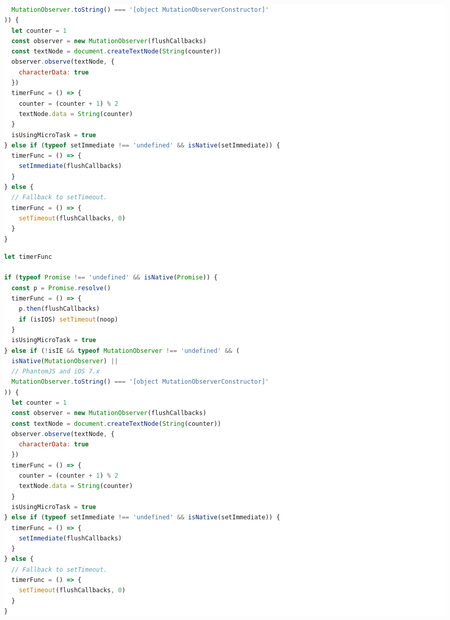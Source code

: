 ```javascript
  MutationObserver.toString() === '[object MutationObserverConstructor]'
)) {
  let counter = 1
  const observer = new MutationObserver(flushCallbacks)
  const textNode = document.createTextNode(String(counter))
  observer.observe(textNode, {
    characterData: true
  })
  timerFunc = () => {
    counter = (counter + 1) % 2
    textNode.data = String(counter)
  }
  isUsingMicroTask = true
} else if (typeof setImmediate !== 'undefined' && isNative(setImmediate)) {
  timerFunc = () => {
    setImmediate(flushCallbacks)
  }
} else {
  // Fallback to setTimeout.
  timerFunc = () => {
    setTimeout(flushCallbacks, 0)
  }
}
```

```javascript
let timerFunc

if (typeof Promise !== 'undefined' && isNative(Promise)) {
  const p = Promise.resolve()
  timerFunc = () => {
    p.then(flushCallbacks)
    if (isIOS) setTimeout(noop)
  }
  isUsingMicroTask = true
} else if (!isIE && typeof MutationObserver !== 'undefined' && (
  isNative(MutationObserver) ||
  // PhantomJS and iOS 7.x
  MutationObserver.toString() === '[object MutationObserverConstructor]'
)) {
  let counter = 1
  const observer = new MutationObserver(flushCallbacks)
  const textNode = document.createTextNode(String(counter))
  observer.observe(textNode, {
    characterData: true
  })
  timerFunc = () => {
    counter = (counter + 1) % 2
    textNode.data = String(counter)
  }
  isUsingMicroTask = true
} else if (typeof setImmediate !== 'undefined' && isNative(setImmediate)) {
  timerFunc = () => {
    setImmediate(flushCallbacks)
  }
} else {
  // Fallback to setTimeout.
  timerFunc = () => {
    setTimeout(flushCallbacks, 0)
  }
}
```
